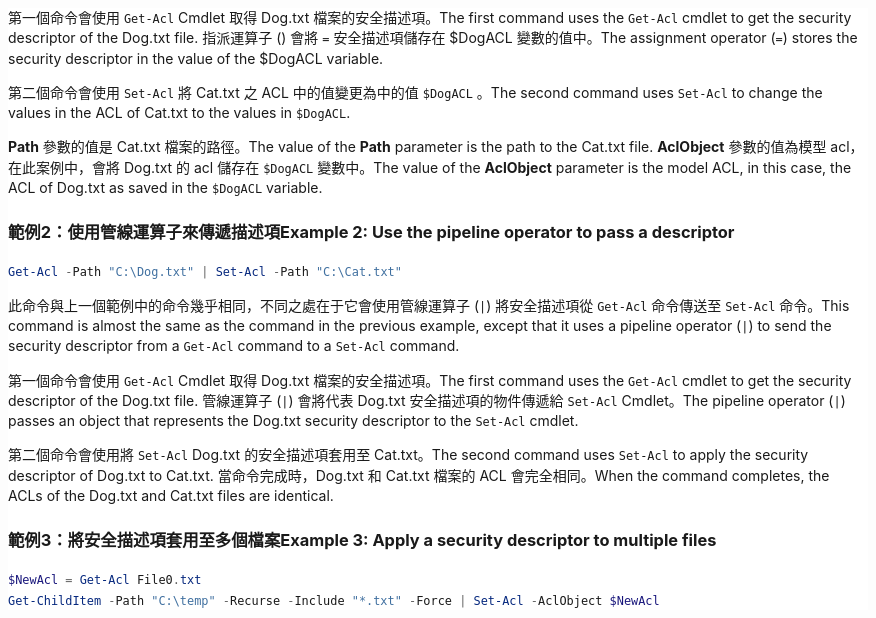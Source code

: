 <span data-ttu-id="1e631-120">第一個命令會使用 `Get-Acl` Cmdlet 取得 Dog.txt 檔案的安全描述項。</span><span class="sxs-lookup"><span data-stu-id="1e631-120">The first command uses the `Get-Acl` cmdlet to get the security descriptor of the Dog.txt file.</span></span>
<span data-ttu-id="1e631-121">指派運算子 () 會將 `=` 安全描述項儲存在 $DogACL 變數的值中。</span><span class="sxs-lookup"><span data-stu-id="1e631-121">The assignment operator (`=`) stores the security descriptor in the value of the $DogACL variable.</span></span>

<span data-ttu-id="1e631-122">第二個命令會使用 `Set-Acl` 將 Cat.txt 之 ACL 中的值變更為中的值 `$DogACL` 。</span><span class="sxs-lookup"><span data-stu-id="1e631-122">The second command uses `Set-Acl` to change the values in the ACL of Cat.txt to the values in `$DogACL`.</span></span>

<span data-ttu-id="1e631-123">**Path** 參數的值是 Cat.txt 檔案的路徑。</span><span class="sxs-lookup"><span data-stu-id="1e631-123">The value of the **Path** parameter is the path to the Cat.txt file.</span></span> <span data-ttu-id="1e631-124">**AclObject** 參數的值為模型 acl，在此案例中，會將 Dog.txt 的 acl 儲存在 `$DogACL` 變數中。</span><span class="sxs-lookup"><span data-stu-id="1e631-124">The value of the **AclObject** parameter is the model ACL, in this case, the ACL of Dog.txt as saved in the `$DogACL` variable.</span></span>

### <span data-ttu-id="1e631-125">範例2：使用管線運算子來傳遞描述項</span><span class="sxs-lookup"><span data-stu-id="1e631-125">Example 2: Use the pipeline operator to pass a descriptor</span></span>

```powershell
Get-Acl -Path "C:\Dog.txt" | Set-Acl -Path "C:\Cat.txt"
```

<span data-ttu-id="1e631-126">此命令與上一個範例中的命令幾乎相同，不同之處在于它會使用管線運算子 (`|`) 將安全描述項從 `Get-Acl` 命令傳送至 `Set-Acl` 命令。</span><span class="sxs-lookup"><span data-stu-id="1e631-126">This command is almost the same as the command in the previous example, except that it uses a pipeline operator (`|`) to send the security descriptor from a `Get-Acl` command to a `Set-Acl` command.</span></span>

<span data-ttu-id="1e631-127">第一個命令會使用 `Get-Acl` Cmdlet 取得 Dog.txt 檔案的安全描述項。</span><span class="sxs-lookup"><span data-stu-id="1e631-127">The first command uses the `Get-Acl` cmdlet to get the security descriptor of the Dog.txt file.</span></span> <span data-ttu-id="1e631-128">管線運算子 (`|`) 會將代表 Dog.txt 安全描述項的物件傳遞給 `Set-Acl` Cmdlet。</span><span class="sxs-lookup"><span data-stu-id="1e631-128">The pipeline operator (`|`) passes an object that represents the Dog.txt security descriptor to the `Set-Acl` cmdlet.</span></span>

<span data-ttu-id="1e631-129">第二個命令會使用將 `Set-Acl` Dog.txt 的安全描述項套用至 Cat.txt。</span><span class="sxs-lookup"><span data-stu-id="1e631-129">The second command uses `Set-Acl` to apply the security descriptor of Dog.txt to Cat.txt.</span></span>
<span data-ttu-id="1e631-130">當命令完成時，Dog.txt 和 Cat.txt 檔案的 ACL 會完全相同。</span><span class="sxs-lookup"><span data-stu-id="1e631-130">When the command completes, the ACLs of the Dog.txt and Cat.txt files are identical.</span></span>

### <span data-ttu-id="1e631-131">範例3：將安全描述項套用至多個檔案</span><span class="sxs-lookup"><span data-stu-id="1e631-131">Example 3: Apply a security descriptor to multiple files</span></span>

```powershell
$NewAcl = Get-Acl File0.txt
Get-ChildItem -Path "C:\temp" -Recurse -Include "*.txt" -Force | Set-Acl -AclObject $NewAcl
```
